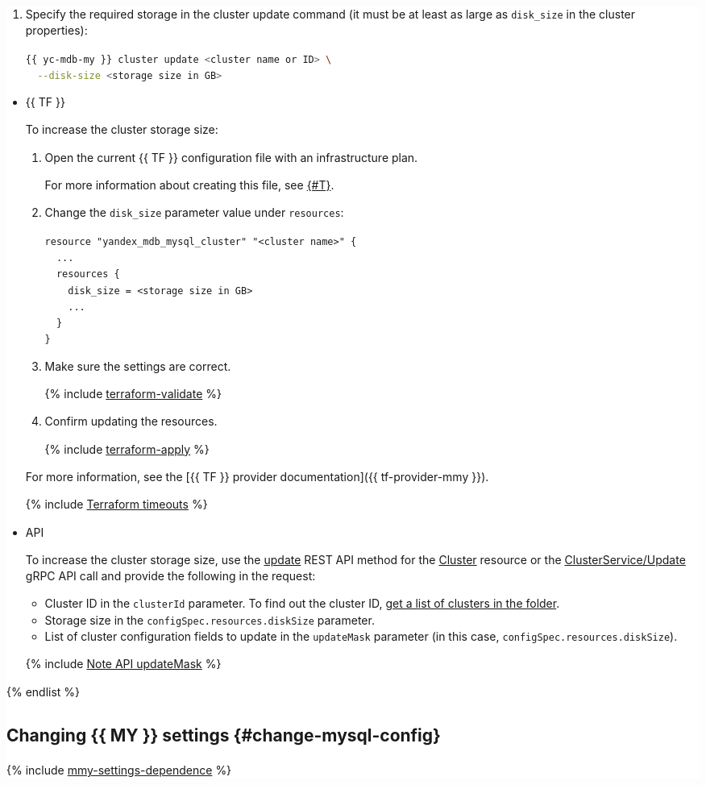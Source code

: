    1. Specify the required storage in the cluster update command (it must be at least as large as `disk_size` in the cluster properties):

      ```bash
      {{ yc-mdb-my }} cluster update <cluster name or ID> \
        --disk-size <storage size in GB>
      ```

- {{ TF }}

   To increase the cluster storage size:

   1. Open the current {{ TF }} configuration file with an infrastructure plan.

      For more information about creating this file, see [{#T}](./cluster-create.md).

   1. Change the `disk_size` parameter value under `resources`:

      ```hcl
      resource "yandex_mdb_mysql_cluster" "<cluster name>" {
        ...
        resources {
          disk_size = <storage size in GB>
          ...
        }
      }
      ```

   1. Make sure the settings are correct.

      {% include [terraform-validate](../../_includes/mdb/terraform/validate.md) %}

   1. Confirm updating the resources.

      {% include [terraform-apply](../../_includes/mdb/terraform/apply.md) %}

   For more information, see the [{{ TF }} provider documentation]({{ tf-provider-mmy }}).

   {% include [Terraform timeouts](../../_includes/mdb/mmy/terraform/timeouts.md) %}

- API

   To increase the cluster storage size, use the [update](../api-ref/Cluster/update.md) REST API method for the [Cluster](../api-ref/Cluster/index.md) resource or the [ClusterService/Update](../api-ref/grpc/cluster_service.md#Update) gRPC API call and provide the following in the request:

   * Cluster ID in the `clusterId` parameter. To find out the cluster ID, [get a list of clusters in the folder](cluster-list.md).
   * Storage size in the `configSpec.resources.diskSize` parameter.
   * List of cluster configuration fields to update in the `updateMask` parameter (in this case, `configSpec.resources.diskSize`).

   {% include [Note API updateMask](../../_includes/note-api-updatemask.md) %}

{% endlist %}

## Changing {{ MY }} settings {#change-mysql-config}

{% include [mmy-settings-dependence](../../_includes/mdb/mmy/note-info-settings-dependence.md) %}
